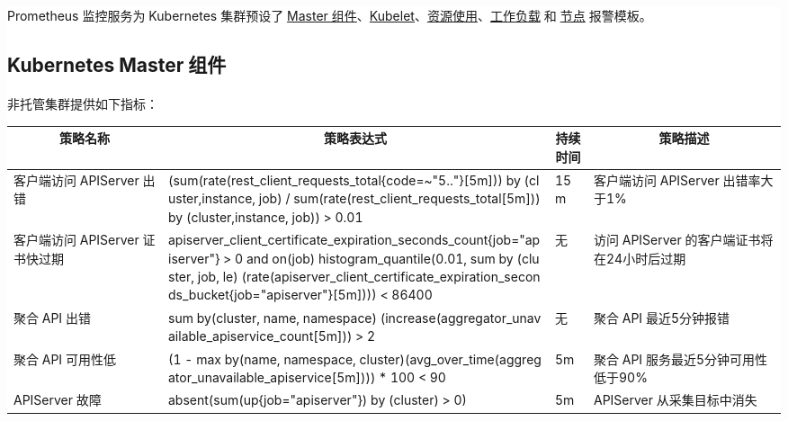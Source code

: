 
Prometheus 监控服务为 Kubernetes 集群预设了 [Master 组件](#kubernetes-master-.E7.BB.84.E4.BB.B6)、[Kubelet](#kubelet)、[资源使用](#kubernetes-.E8.B5.84.E6.BA.90.E4.BD.BF.E7.94.A8)、[工作负载](#kubernetes-.E5.B7.A5.E4.BD.9C.E8.B4.9F.E8.BD.BD) 和 [节点](#kubernetes-.E8.8A.82.E7.82.B9) 报警模板。

## Kubernetes Master 组件

非托管集群提供如下指标：

<style type="text/css">
.div-td-el{word-wrap:break-word;word-break:break-all;}
</style>

<table>
<thead>
<tr>
<th width="20%">策略名称</th>
<th width="50%" class="div-td-el">策略表达式</th>
<th width="5%">持续时间</th>
<th width="25%">策略描述</th>
</tr>
</thead>
<tbody><tr>
<td>客户端访问 APIServer 出错</td>
<td class="div-td-el">(sum(rate(rest_client_requests_total{code=~"5.."}[5m])) by (cluster,instance, job)
  /
sum(rate(rest_client_requests_total[5m])) by (cluster,instance, job))
> 0.01
</td>
<td>15m</td>
<td>客户端访问 APIServer 出错率大于1%</td>
</tr>
<tr>
<td>客户端访问 APIServer 证书快过期</td>
<td class="div-td-el">apiserver_client_certificate_expiration_seconds_count{job="apiserver"} > 0 and on(job) histogram_quantile(0.01, sum by (cluster, job, le) (rate(apiserver_client_certificate_expiration_seconds_bucket{job="apiserver"}[5m]))) < 86400
</td>
<td>无</td>
<td>访问 APIServer 的客户端证书将在24小时后过期</td>
</tr>
<tr>
<td>聚合 API 出错</td>
<td class="div-td-el">sum by(cluster, name, namespace) (increase(aggregator_unavailable_apiservice_count[5m])) > 2
</td>
<td>无</td>
<td>聚合 API 最近5分钟报错</td>
</tr>
<tr>
<td>聚合 API 可用性低</td>
<td class="div-td-el">(1 - max by(name, namespace, cluster)(avg_over_time(aggregator_unavailable_apiservice[5m]))) * 100 < 90
</td>
<td>5m</td>
<td>聚合 API 服务最近5分钟可用性低于90%</td>
</tr>
<tr>
<td>APIServer 故障</td>
<td class="div-td-el">absent(sum(up{job="apiserver"}) by (cluster) > 0)
</td>
<td>5m</td>
<td>APIServer 从采集目标中消失</td>
</tr>